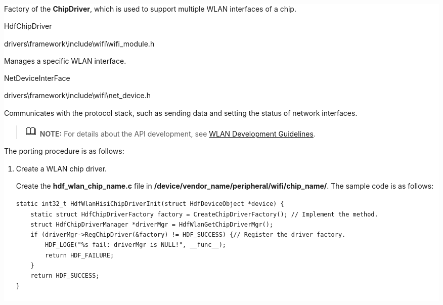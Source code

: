 <td class="cellrowborder" valign="top" width="43.23432343234324%" headers="mcps1.1.4.1.3 "><p id="p26725514220"><a name="p26725514220"></a><a name="p26725514220"></a>Factory of the <strong id="b88841282246"><a name="b88841282246"></a><a name="b88841282246"></a>ChipDriver</strong>, which is used to support multiple WLAN interfaces of a chip.</p>
</td>
</tr>
<tr id="row186810552214"><td class="cellrowborder" valign="top" width="17.28172817281728%" headers="mcps1.1.4.1.1 "><p id="p11686551323"><a name="p11686551323"></a><a name="p11686551323"></a>HdfChipDriver</p>
</td>
<td class="cellrowborder" valign="top" width="39.48394839483948%" headers="mcps1.1.4.1.2 "><p id="p11686551723"><a name="p11686551723"></a><a name="p11686551723"></a>drivers\framework\include\wifi\wifi_module.h</p>
</td>
<td class="cellrowborder" valign="top" width="43.23432343234324%" headers="mcps1.1.4.1.3 "><p id="p26814555217"><a name="p26814555217"></a><a name="p26814555217"></a>Manages a specific WLAN interface.</p>
</td>
</tr>
<tr id="row13686559215"><td class="cellrowborder" valign="top" width="17.28172817281728%" headers="mcps1.1.4.1.1 "><p id="p76810555214"><a name="p76810555214"></a><a name="p76810555214"></a>NetDeviceInterFace</p>
</td>
<td class="cellrowborder" valign="top" width="39.48394839483948%" headers="mcps1.1.4.1.2 "><p id="p166818551825"><a name="p166818551825"></a><a name="p166818551825"></a>drivers\framework\include\wifi\net_device.h</p>
</td>
<td class="cellrowborder" valign="top" width="43.23432343234324%" headers="mcps1.1.4.1.3 "><p id="p368195513213"><a name="p368195513213"></a><a name="p368195513213"></a>Communicates with the protocol stack, such as sending data and setting the status of network interfaces.</p>
</td>
</tr>
</tbody>
</table>

>![](../public_sys-resources/icon-note.gif) **NOTE:** 
>For details about the API development, see  [WLAN Development Guidelines](../driver/driver-peripherals-external-des.md).

The porting procedure is as follows:

1.  Create a WLAN chip driver.

    Create the  **hdf\_wlan\_chip\_name.c**  file in  **/device/vendor\_name/peripheral/wifi/chip\_name/**. The sample code is as follows:

    ```
    static int32_t HdfWlanHisiChipDriverInit(struct HdfDeviceObject *device) {
        static struct HdfChipDriverFactory factory = CreateChipDriverFactory(); // Implement the method.
        struct HdfChipDriverManager *driverMgr = HdfWlanGetChipDriverMgr();
        if (driverMgr->RegChipDriver(&factory) != HDF_SUCCESS) {// Register the driver factory.
            HDF_LOGE("%s fail: driverMgr is NULL!", __func__);
            return HDF_FAILURE;
        }
        return HDF_SUCCESS;
    }
    